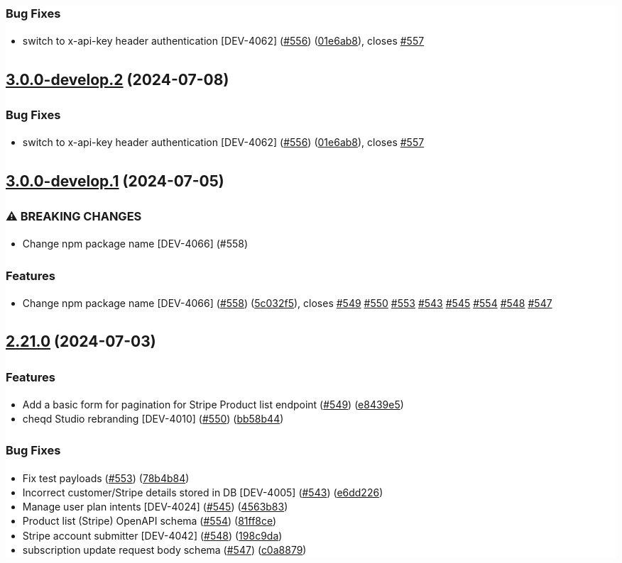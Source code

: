 
### Bug Fixes

* switch to x-api-key header authentication [DEV-4062] ([#556](https://github.com/cheqd/studio/issues/556)) ([01e6ab8](https://github.com/cheqd/studio/commit/01e6ab832c1084013842c031a5fa2e64c96298f0)), closes [#557](https://github.com/cheqd/studio/issues/557)

## [3.0.0-develop.2](https://github.com/cheqd/studio/compare/3.0.0-develop.1...3.0.0-develop.2) (2024-07-08)


### Bug Fixes

* switch to x-api-key header authentication [DEV-4062] ([#556](https://github.com/cheqd/studio/issues/556)) ([01e6ab8](https://github.com/cheqd/studio/commit/01e6ab832c1084013842c031a5fa2e64c96298f0)), closes [#557](https://github.com/cheqd/studio/issues/557)

## [3.0.0-develop.1](https://github.com/cheqd/studio/compare/2.21.0-develop.3...3.0.0-develop.1) (2024-07-05)


### ⚠ BREAKING CHANGES

* Change npm package name [DEV-4066] (#558)

### Features

* Change npm package name [DEV-4066] ([#558](https://github.com/cheqd/studio/issues/558)) ([5c032f5](https://github.com/cheqd/studio/commit/5c032f554bbf6f8d8b8d8b634e58f49d79ce9155)), closes [#549](https://github.com/cheqd/studio/issues/549) [#550](https://github.com/cheqd/studio/issues/550) [#553](https://github.com/cheqd/studio/issues/553) [#543](https://github.com/cheqd/studio/issues/543) [#545](https://github.com/cheqd/studio/issues/545) [#554](https://github.com/cheqd/studio/issues/554) [#548](https://github.com/cheqd/studio/issues/548) [#547](https://github.com/cheqd/studio/issues/547)

## [2.21.0](https://github.com/cheqd/studio/compare/2.20.2...2.21.0) (2024-07-03)


### Features

* Add a basic form for pagination for Stripe Product list endpoint ([#549](https://github.com/cheqd/studio/issues/549)) ([e8439e5](https://github.com/cheqd/studio/commit/e8439e5748b48ba1db8f515dc7717345d6dc1073))
* cheqd Studio rebranding [DEV-4010] ([#550](https://github.com/cheqd/studio/issues/550)) ([bb58b44](https://github.com/cheqd/studio/commit/bb58b44a3967a35f79c175ff5c5dcc3980fcfbc8))


### Bug Fixes

* Fix test payloads ([#553](https://github.com/cheqd/studio/issues/553)) ([78b4b84](https://github.com/cheqd/studio/commit/78b4b84d212804d6287991c4ce57e245bea19192))
* Incorrect customer/Stripe details stored in DB [DEV-4005] ([#543](https://github.com/cheqd/studio/issues/543)) ([e6dd226](https://github.com/cheqd/studio/commit/e6dd22636d296a4b4917c7300c379f54bbb5c118))
* Manage user plan intents [DEV-4024] ([#545](https://github.com/cheqd/studio/issues/545)) ([4563b83](https://github.com/cheqd/studio/commit/4563b83b0515be273bb80944f37d8629286eb530))
* Product list (Stripe) OpenAPI schema ([#554](https://github.com/cheqd/studio/issues/554)) ([81ff8ce](https://github.com/cheqd/studio/commit/81ff8ce5b1a193e89cf6a436300726bdcefc8e05))
* Stripe account submitter [DEV-4042] ([#548](https://github.com/cheqd/studio/issues/548)) ([198c9da](https://github.com/cheqd/studio/commit/198c9da3c77a776bc135182cd2d9e581a8fc5064))
* subscription update request body schema ([#547](https://github.com/cheqd/studio/issues/547)) ([c0a8879](https://github.com/cheqd/studio/commit/c0a8879c917887925e7f1d04b88e48fabc3ebd87))
